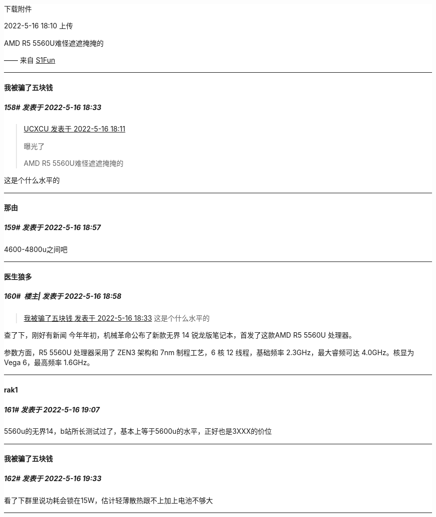 下载附件

2022-5-16 18:10 上传

AMD R5 5560U难怪遮遮掩掩的

—— 来自 [S1Fun](https://s1fun.koalcat.com)

*****

####  我被骗了五块钱  
##### 158#       发表于 2022-5-16 18:33

<blockquote><a href="httphttps://bbs.saraba1st.com/2b/forum.php?mod=redirect&amp;goto=findpost&amp;pid=55868671&amp;ptid=2067043" target="_blank">UCXCU 发表于 2022-5-16 18:11</a>

曝光了

AMD R5 5560U难怪遮遮掩掩的</blockquote>
这是个什么水平的

*****

####  那由  
##### 159#       发表于 2022-5-16 18:57

4600-4800u之间吧

*****

####  医生狼多  
##### 160#         楼主| 发表于 2022-5-16 18:58

<blockquote><a href="httphttps://bbs.saraba1st.com/2b/forum.php?mod=redirect&amp;goto=findpost&amp;pid=55868939&amp;ptid=2067043" target="_blank">我被骗了五块钱 发表于 2022-5-16 18:33</a>
这是个什么水平的</blockquote>
查了下，刚好有新闻
今年年初，机械革命公布了新款无界 14 锐龙版笔记本，首发了这款AMD R5 5560U 处理器。

参数方面，R5 5560U 处理器采用了 ZEN3 架构和 7nm 制程工艺，6 核 12 线程，基础频率 2.3GHz，最大睿频可达 4.0GHz。核显为 Vega 6，最高频率 1.6GHz。

*****

####  rak1  
##### 161#       发表于 2022-5-16 19:07

5560u的无界14，b站所长测试过了，基本上等于5600u的水平，正好也是3XXX的价位

*****

####  我被骗了五块钱  
##### 162#       发表于 2022-5-16 19:33

看了下群里说功耗会锁在15W，估计轻薄散热跟不上加上电池不够大

*****
